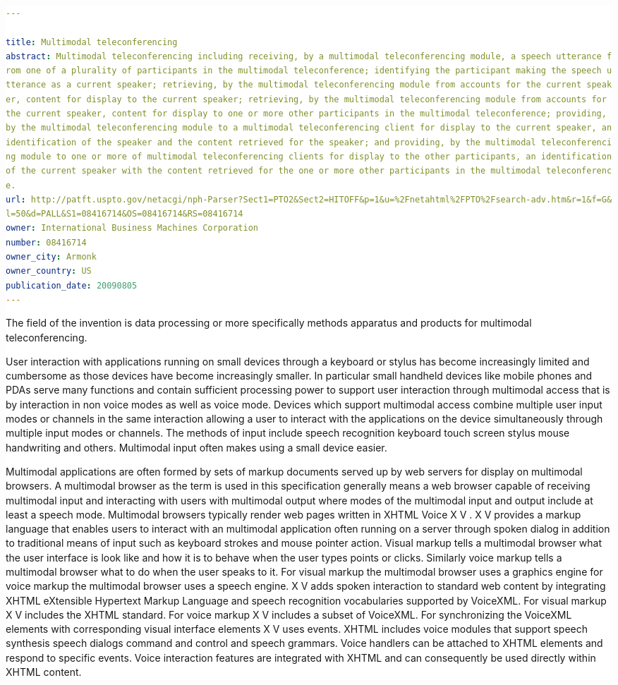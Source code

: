 ```yaml
---

title: Multimodal teleconferencing
abstract: Multimodal teleconferencing including receiving, by a multimodal teleconferencing module, a speech utterance from one of a plurality of participants in the multimodal teleconference; identifying the participant making the speech utterance as a current speaker; retrieving, by the multimodal teleconferencing module from accounts for the current speaker, content for display to the current speaker; retrieving, by the multimodal teleconferencing module from accounts for the current speaker, content for display to one or more other participants in the multimodal teleconference; providing, by the multimodal teleconferencing module to a multimodal teleconferencing client for display to the current speaker, an identification of the speaker and the content retrieved for the speaker; and providing, by the multimodal teleconferencing module to one or more of multimodal teleconferencing clients for display to the other participants, an identification of the current speaker with the content retrieved for the one or more other participants in the multimodal teleconference.
url: http://patft.uspto.gov/netacgi/nph-Parser?Sect1=PTO2&Sect2=HITOFF&p=1&u=%2Fnetahtml%2FPTO%2Fsearch-adv.htm&r=1&f=G&l=50&d=PALL&S1=08416714&OS=08416714&RS=08416714
owner: International Business Machines Corporation
number: 08416714
owner_city: Armonk
owner_country: US
publication_date: 20090805
---
```

The field of the invention is data processing or more specifically methods apparatus and products for multimodal teleconferencing.

User interaction with applications running on small devices through a keyboard or stylus has become increasingly limited and cumbersome as those devices have become increasingly smaller. In particular small handheld devices like mobile phones and PDAs serve many functions and contain sufficient processing power to support user interaction through multimodal access that is by interaction in non voice modes as well as voice mode. Devices which support multimodal access combine multiple user input modes or channels in the same interaction allowing a user to interact with the applications on the device simultaneously through multiple input modes or channels. The methods of input include speech recognition keyboard touch screen stylus mouse handwriting and others. Multimodal input often makes using a small device easier.

Multimodal applications are often formed by sets of markup documents served up by web servers for display on multimodal browsers. A multimodal browser as the term is used in this specification generally means a web browser capable of receiving multimodal input and interacting with users with multimodal output where modes of the multimodal input and output include at least a speech mode. Multimodal browsers typically render web pages written in XHTML Voice X V . X V provides a markup language that enables users to interact with an multimodal application often running on a server through spoken dialog in addition to traditional means of input such as keyboard strokes and mouse pointer action. Visual markup tells a multimodal browser what the user interface is look like and how it is to behave when the user types points or clicks. Similarly voice markup tells a multimodal browser what to do when the user speaks to it. For visual markup the multimodal browser uses a graphics engine for voice markup the multimodal browser uses a speech engine. X V adds spoken interaction to standard web content by integrating XHTML eXtensible Hypertext Markup Language and speech recognition vocabularies supported by VoiceXML. For visual markup X V includes the XHTML standard. For voice markup X V includes a subset of VoiceXML. For synchronizing the VoiceXML elements with corresponding visual interface elements X V uses events. XHTML includes voice modules that support speech synthesis speech dialogs command and control and speech grammars. Voice handlers can be attached to XHTML elements and respond to specific events. Voice interaction features are integrated with XHTML and can consequently be used directly within XHTML content.
